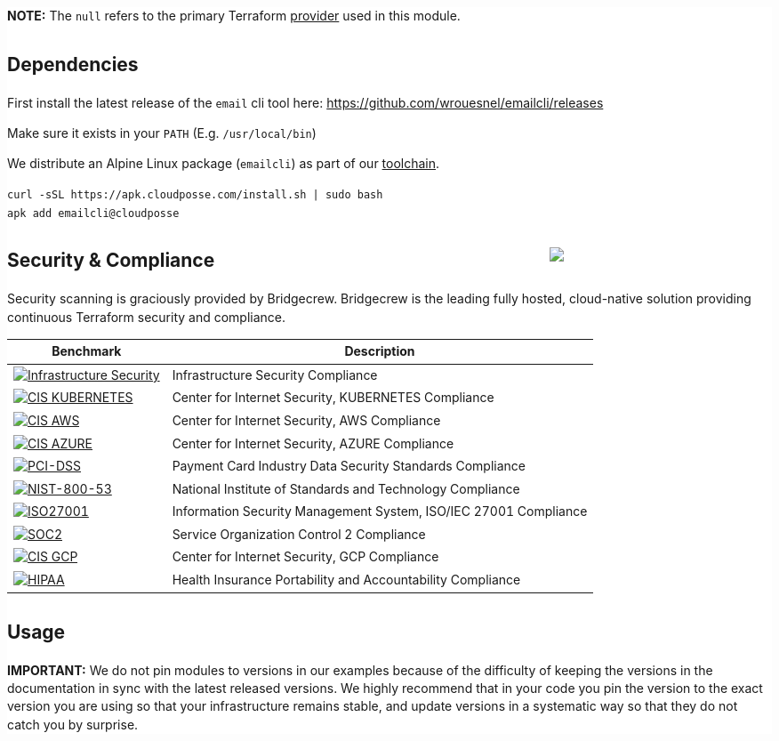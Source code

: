 **NOTE:** The `null` refers to the primary Terraform [provider](https://www.terraform.io/docs/providers/null/index.html) used in this module.

## Dependencies

  First install the latest release of the `email` cli tool here: https://github.com/wrouesnel/emailcli/releases

  Make sure it exists in your `PATH` (E.g. `/usr/local/bin`)

  We distribute an Alpine Linux package (`emailcli`) as part of our [toolchain](https://github.com/cloudposse/packages).

  ```
  curl -sSL https://apk.cloudposse.com/install.sh | sudo bash
  apk add emailcli@cloudposse
  ```


## Security & Compliance [<img src="https://cloudposse.com/wp-content/uploads/2020/11/bridgecrew.svg" width="250" align="right" />](https://bridgecrew.io/)

Security scanning is graciously provided by Bridgecrew. Bridgecrew is the leading fully hosted, cloud-native solution providing continuous Terraform security and compliance.

| Benchmark | Description |
|--------|---------------|
| [![Infrastructure Security](https://www.bridgecrew.cloud/badges/github/cloudposse/terraform-null-smtp-mail/general)](https://www.bridgecrew.cloud/link/badge?vcs=github&fullRepo=cloudposse%2Fterraform-null-smtp-mail&benchmark=INFRASTRUCTURE+SECURITY) | Infrastructure Security Compliance |
| [![CIS KUBERNETES](https://www.bridgecrew.cloud/badges/github/cloudposse/terraform-null-smtp-mail/cis_kubernetes)](https://www.bridgecrew.cloud/link/badge?vcs=github&fullRepo=cloudposse%2Fterraform-null-smtp-mail&benchmark=CIS+KUBERNETES+V1.5) | Center for Internet Security, KUBERNETES Compliance |
| [![CIS AWS](https://www.bridgecrew.cloud/badges/github/cloudposse/terraform-null-smtp-mail/cis_aws)](https://www.bridgecrew.cloud/link/badge?vcs=github&fullRepo=cloudposse%2Fterraform-null-smtp-mail&benchmark=CIS+AWS+V1.2) | Center for Internet Security, AWS Compliance |
| [![CIS AZURE](https://www.bridgecrew.cloud/badges/github/cloudposse/terraform-null-smtp-mail/cis_azure)](https://www.bridgecrew.cloud/link/badge?vcs=github&fullRepo=cloudposse%2Fterraform-null-smtp-mail&benchmark=CIS+AZURE+V1.1) | Center for Internet Security, AZURE Compliance |
| [![PCI-DSS](https://www.bridgecrew.cloud/badges/github/cloudposse/terraform-null-smtp-mail/pci)](https://www.bridgecrew.cloud/link/badge?vcs=github&fullRepo=cloudposse%2Fterraform-null-smtp-mail&benchmark=PCI-DSS+V3.2) | Payment Card Industry Data Security Standards Compliance |
| [![NIST-800-53](https://www.bridgecrew.cloud/badges/github/cloudposse/terraform-null-smtp-mail/nist)](https://www.bridgecrew.cloud/link/badge?vcs=github&fullRepo=cloudposse%2Fterraform-null-smtp-mail&benchmark=NIST-800-53) | National Institute of Standards and Technology Compliance |
| [![ISO27001](https://www.bridgecrew.cloud/badges/github/cloudposse/terraform-null-smtp-mail/iso)](https://www.bridgecrew.cloud/link/badge?vcs=github&fullRepo=cloudposse%2Fterraform-null-smtp-mail&benchmark=ISO27001) | Information Security Management System, ISO/IEC 27001 Compliance |
| [![SOC2](https://www.bridgecrew.cloud/badges/github/cloudposse/terraform-null-smtp-mail/soc2)](https://www.bridgecrew.cloud/link/badge?vcs=github&fullRepo=cloudposse%2Fterraform-null-smtp-mail&benchmark=SOC2)| Service Organization Control 2 Compliance |
| [![CIS GCP](https://www.bridgecrew.cloud/badges/github/cloudposse/terraform-null-smtp-mail/cis_gcp)](https://www.bridgecrew.cloud/link/badge?vcs=github&fullRepo=cloudposse%2Fterraform-null-smtp-mail&benchmark=CIS+GCP+V1.1) | Center for Internet Security, GCP Compliance |
| [![HIPAA](https://www.bridgecrew.cloud/badges/github/cloudposse/terraform-null-smtp-mail/hipaa)](https://www.bridgecrew.cloud/link/badge?vcs=github&fullRepo=cloudposse%2Fterraform-null-smtp-mail&benchmark=HIPAA) | Health Insurance Portability and Accountability Compliance |



## Usage


**IMPORTANT:** We do not pin modules to versions in our examples because of the
difficulty of keeping the versions in the documentation in sync with the latest released versions.
We highly recommend that in your code you pin the version to the exact version you are
using so that your infrastructure remains stable, and update versions in a
systematic way so that they do not catch you by surprise.
